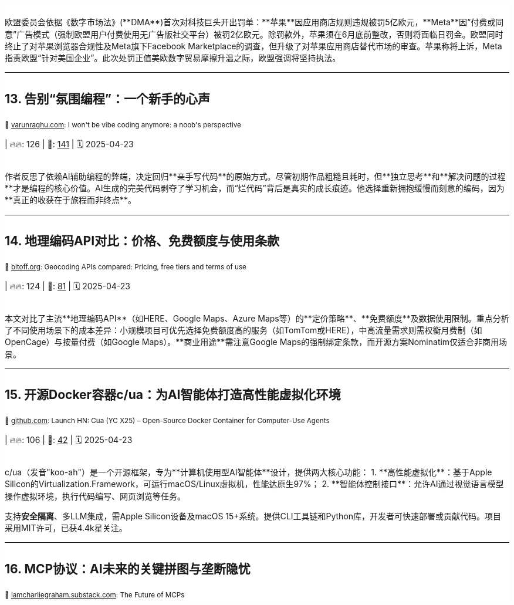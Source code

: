 
<br />
欧盟委员会依据《数字市场法》(**DMA**)首次对科技巨头开出罚单：**苹果**因应用商店规则违规被罚5亿欧元，**Meta**因“付费或同意”广告模式（强制欧盟用户付费使用无广告版社交平台）被罚2亿欧元。除罚款外，苹果须在6月底前整改，否则将面临日罚金。欧盟同时终止了对苹果浏览器合规性及Meta旗下Facebook Marketplace的调查，但升级了对苹果应用商店替代市场的审查。苹果称将上诉，Meta指责欧盟“针对美国企业”。此次处罚正值美欧数字贸易摩擦升温之际，欧盟强调将坚持执法。

---

## <a name="13"></a>13. 告别“氛围编程”：一个新手的心声 
<small>🔗 [varunraghu.com](https://varunraghu.com/why-i-wont-be-vibe-coding-anymore/): I won't be vibe coding anymore: a noob's perspective</small>


| 🔥🔥: 126 \| 💬: [141](https://news.ycombinator.com/item?id=43773977) \| 🗓️ 2025-04-23


<br />
作者反思了依赖AI辅助编程的弊端，决定回归**亲手写代码**的原始方式。尽管初期作品粗糙且耗时，但**独立思考**和**解决问题的过程**才是编程的核心价值。AI生成的完美代码剥夺了学习机会，而“烂代码”背后是真实的成长痕迹。他选择重新拥抱缓慢而刻意的编码，因为**真正的收获在于旅程而非终点**。

---

## <a name="14"></a>14. 地理编码API对比：价格、免费额度与使用条款 
<small>🔗 [bitoff.org](https://www.bitoff.org/geocoding-apis-comparison/): Geocoding APIs compared: Pricing, free tiers and terms of use</small>


| 🔥🔥: 124 \| 💬: [81](https://news.ycombinator.com/item?id=43770446) \| 🗓️ 2025-04-23


<br />
本文对比了主流**地理编码API**（如HERE、Google Maps、Azure Maps等）的**定价策略**、**免费额度**及数据使用限制。重点分析了不同使用场景下的成本差异：小规模项目可优先选择免费额度高的服务（如TomTom或HERE），中高流量需求则需权衡月费制（如OpenCage）与按量付费（如Google Maps）。**商业用途**需注意Google Maps的强制绑定条款，而开源方案Nominatim仅适合非商用场景。

---

## <a name="15"></a>15. 开源Docker容器c/ua：为AI智能体打造高性能虚拟化环境 
<small>🔗 [github.com](https://github.com/trycua/cua): Launch HN: Cua (YC X25) – Open-Source Docker Container for Computer-Use Agents</small>


| 🔥🔥: 106 \| 💬: [42](https://news.ycombinator.com/item?id=43773563) \| 🗓️ 2025-04-23


<br />
c/ua（发音"koo-ah"）是一个开源框架，专为**计算机使用型AI智能体**设计，提供两大核心功能：  
1. **高性能虚拟化**：基于Apple Silicon的Virtualization.Framework，可运行macOS/Linux虚拟机，性能达原生97%；  
2. **智能体控制接口**：允许AI通过视觉语言模型操作虚拟环境，执行代码编写、网页浏览等任务。  

支持**安全隔离**、多LLM集成，需Apple Silicon设备及macOS 15+系统。提供CLI工具链和Python库，开发者可快速部署或贡献代码。项目采用MIT许可，已获4.4k星关注。

---

## <a name="16"></a>16. MCP协议：AI未来的关键拼图与垄断隐忧 
<small>🔗 [iamcharliegraham.substack.com](https://iamcharliegraham.substack.com/publish/post/161906169): The Future of MCPs</small>
